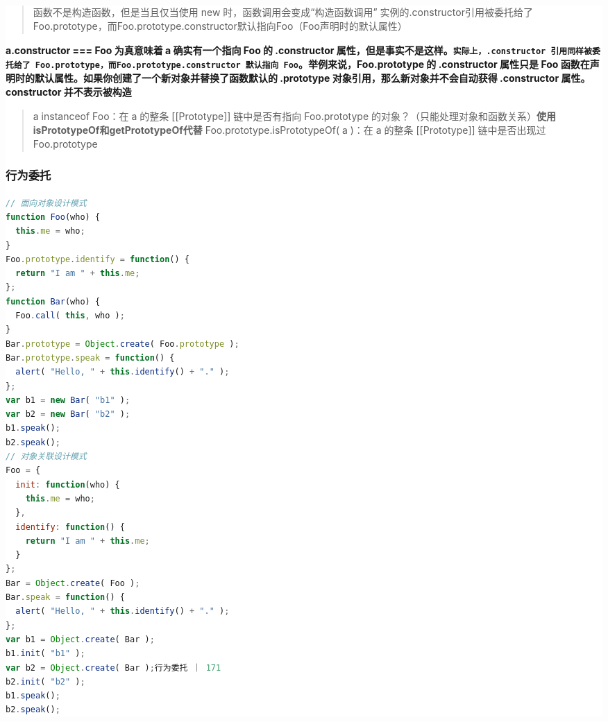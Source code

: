 ```js
```

> 函数不是构造函数，但是当且仅当使用 new 时，函数调用会变成“构造函数调用”
> 实例的.constructor引用被委托给了Foo.prototype，而Foo.prototype.constructor默认指向Foo（Foo声明时的默认属性）

**a.constructor === Foo 为真意味着 a 确实有一个指向 Foo 的 .constructor 属性，但是事实不是这样。`实际上，.constructor 引用同样被委托给了 Foo.prototype，而Foo.prototype.constructor 默认指向 Foo`。举例来说，Foo.prototype 的 .constructor 属性只是 Foo 函数在声明时的默认属性。如果你创建了一个新对象并替换了函数默认的 .prototype 对象引用，那么新对象并不会自动获得 .constructor 属性。constructor 并不表示被构造**

> a instanceof Foo：在 a 的整条 [[Prototype]] 链中是否有指向 Foo.prototype 的对象？（只能处理对象和函数关系）**使用isPrototypeOf和getPrototypeOf代替**
> Foo.prototype.isPrototypeOf( a )：在 a 的整条 [[Prototype]] 链中是否出现过 Foo.prototype

### 行为委托

```js
// 面向对象设计模式
function Foo(who) {
  this.me = who;
}
Foo.prototype.identify = function() {
  return "I am " + this.me;
};
function Bar(who) {
  Foo.call( this, who );
}
Bar.prototype = Object.create( Foo.prototype );
Bar.prototype.speak = function() {
  alert( "Hello, " + this.identify() + "." );
};
var b1 = new Bar( "b1" );
var b2 = new Bar( "b2" );
b1.speak();
b2.speak();
// 对象关联设计模式
Foo = {
  init: function(who) {
    this.me = who;
  },
  identify: function() {
    return "I am " + this.me;
  }
};
Bar = Object.create( Foo );
Bar.speak = function() {
  alert( "Hello, " + this.identify() + "." );
};
var b1 = Object.create( Bar );
b1.init( "b1" );
var b2 = Object.create( Bar );行为委托 ｜ 171
b2.init( "b2" );
b1.speak();
b2.speak();
```
